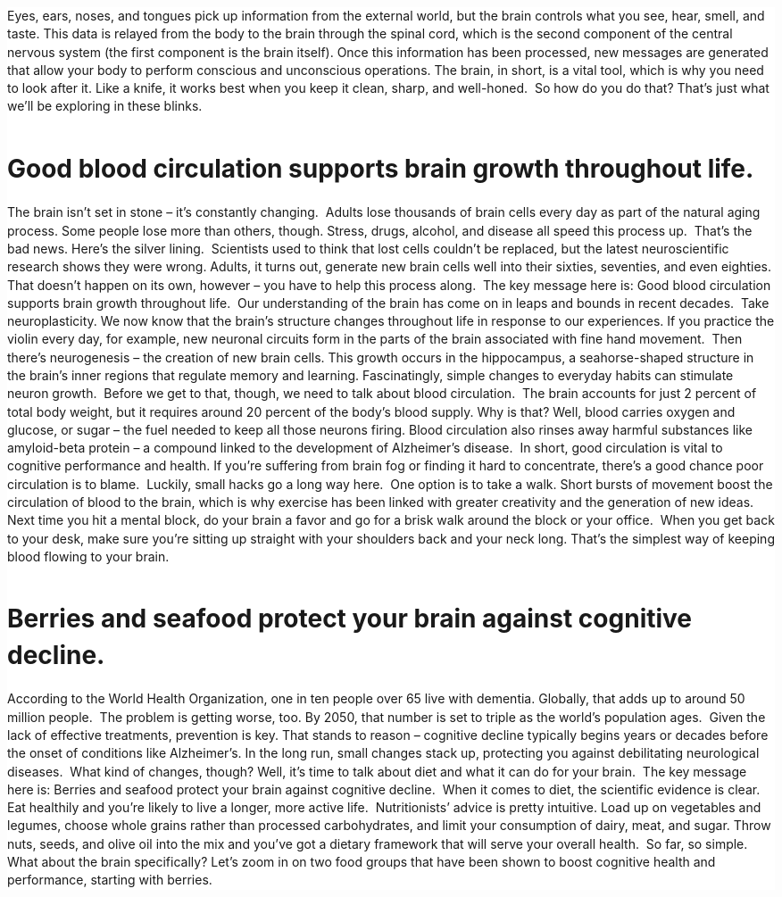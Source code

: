 Eyes, ears, noses, and tongues pick up information from the external world, but the brain controls what you see, hear, smell, and taste. This data is relayed from the body to the brain through the spinal cord, which is the second component of the central nervous system (the first component is the brain itself). Once this information has been processed, new messages are generated that allow your body to perform conscious and unconscious operations.
The brain, in short, is a vital tool, which is why you need to look after it. Like a knife, it works best when you keep it clean, sharp, and well-honed. 
So how do you do that? That’s just what we’ll be exploring in these blinks.

# Good blood circulation supports brain growth throughout life.
The brain isn’t set in stone – it’s constantly changing. 
Adults lose thousands of brain cells every day as part of the natural aging process. Some people lose more than others, though. Stress, drugs, alcohol, and disease all speed this process up. 
That’s the bad news. Here’s the silver lining. 
Scientists used to think that lost cells couldn’t be replaced, but the latest neuroscientific research shows they were wrong. Adults, it turns out, generate new brain cells well into their sixties, seventies, and even eighties. That doesn’t happen on its own, however – you have to help this process along. 
The key message here is: Good blood circulation supports brain growth throughout life. 
Our understanding of the brain has come on in leaps and bounds in recent decades. 
Take neuroplasticity. We now know that the brain’s structure changes throughout life in response to our experiences. If you practice the violin every day, for example, new neuronal circuits form in the parts of the brain associated with fine hand movement. 
Then there’s neurogenesis – the creation of new brain cells. This growth occurs in the hippocampus, a seahorse-shaped structure in the brain’s inner regions that regulate memory and learning. Fascinatingly, simple changes to everyday habits can stimulate neuron growth. 
Before we get to that, though, we need to talk about blood circulation. 
The brain accounts for just 2 percent of total body weight, but it requires around 20 percent of the body’s blood supply. Why is that? Well, blood carries oxygen and glucose, or sugar – the fuel needed to keep all those neurons firing. Blood circulation also rinses away harmful substances like amyloid-beta protein – a compound linked to the development of Alzheimer’s disease. 
In short, good circulation is vital to cognitive performance and health. If you’re suffering from brain fog or finding it hard to concentrate, there’s a good chance poor circulation is to blame. 
Luckily, small hacks go a long way here. 
One option is to take a walk. Short bursts of movement boost the circulation of blood to the brain, which is why exercise has been linked with greater creativity and the generation of new ideas. Next time you hit a mental block, do your brain a favor and go for a brisk walk around the block or your office. 
When you get back to your desk, make sure you’re sitting up straight with your shoulders back and your neck long. That’s the simplest way of keeping blood flowing to your brain.

# Berries and seafood protect your brain against cognitive decline.
According to the World Health Organization, one in ten people over 65 live with dementia. Globally, that adds up to around 50 million people. 
The problem is getting worse, too. By 2050, that number is set to triple as the world’s population ages. 
Given the lack of effective treatments, prevention is key. That stands to reason – cognitive decline typically begins years or decades before the onset of conditions like Alzheimer’s. In the long run, small changes stack up, protecting you against debilitating neurological diseases. 
What kind of changes, though? Well, it’s time to talk about diet and what it can do for your brain. 
The key message here is: Berries and seafood protect your brain against cognitive decline. 
When it comes to diet, the scientific evidence is clear. Eat healthily and you’re likely to live a longer, more active life. 
Nutritionists’ advice is pretty intuitive. Load up on vegetables and legumes, choose whole grains rather than processed carbohydrates, and limit your consumption of dairy, meat, and sugar. Throw nuts, seeds, and olive oil into the mix and you’ve got a dietary framework that will serve your overall health. 
So far, so simple. What about the brain specifically? Let’s zoom in on two food groups that have been shown to boost cognitive health and performance, starting with berries. 